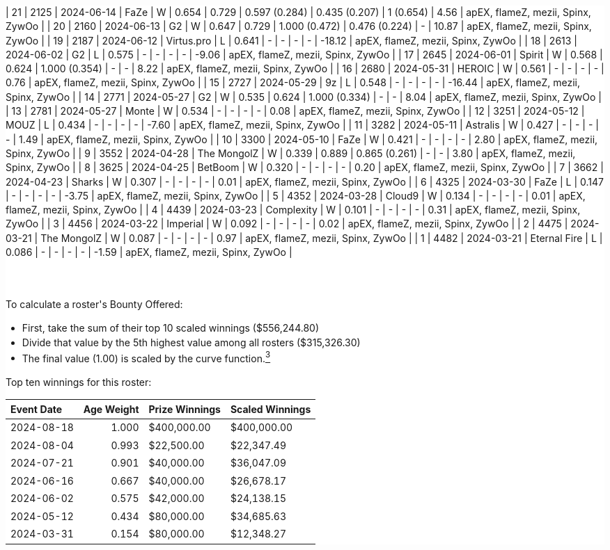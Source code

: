 |           21 |     2125 | 2024-06-14 | FaZe          | W   | 0.654      | 0.729        | 0.597 (0.284)    | 0.435 (0.207)    | 1 (0.654) |     4.56 | apEX, flameZ, mezii, Spinx, ZywOo |
|           20 |     2160 | 2024-06-13 | G2            | W   | 0.647      | 0.729        | 1.000 (0.472)    | 0.476 (0.224)    | -         |    10.87 | apEX, flameZ, mezii, Spinx, ZywOo |
|           19 |     2187 | 2024-06-12 | Virtus.pro    | L   | 0.641      | -            | -                | -                | -         |   -18.12 | apEX, flameZ, mezii, Spinx, ZywOo |
|           18 |     2613 | 2024-06-02 | G2            | L   | 0.575      | -            | -                | -                | -         |    -9.06 | apEX, flameZ, mezii, Spinx, ZywOo |
|           17 |     2645 | 2024-06-01 | Spirit        | W   | 0.568      | 0.624        | 1.000 (0.354)    | -                | -         |     8.22 | apEX, flameZ, mezii, Spinx, ZywOo |
|           16 |     2680 | 2024-05-31 | HEROIC        | W   | 0.561      | -            | -                | -                | -         |     0.76 | apEX, flameZ, mezii, Spinx, ZywOo |
|           15 |     2727 | 2024-05-29 | 9z            | L   | 0.548      | -            | -                | -                | -         |   -16.44 | apEX, flameZ, mezii, Spinx, ZywOo |
|           14 |     2771 | 2024-05-27 | G2            | W   | 0.535      | 0.624        | 1.000 (0.334)    | -                | -         |     8.04 | apEX, flameZ, mezii, Spinx, ZywOo |
|           13 |     2781 | 2024-05-27 | Monte         | W   | 0.534      | -            | -                | -                | -         |     0.08 | apEX, flameZ, mezii, Spinx, ZywOo |
|           12 |     3251 | 2024-05-12 | MOUZ          | L   | 0.434      | -            | -                | -                | -         |    -7.60 | apEX, flameZ, mezii, Spinx, ZywOo |
|           11 |     3282 | 2024-05-11 | Astralis      | W   | 0.427      | -            | -                | -                | -         |     1.49 | apEX, flameZ, mezii, Spinx, ZywOo |
|           10 |     3300 | 2024-05-10 | FaZe          | W   | 0.421      | -            | -                | -                | -         |     2.80 | apEX, flameZ, mezii, Spinx, ZywOo |
|            9 |     3552 | 2024-04-28 | The MongolZ   | W   | 0.339      | 0.889        | 0.865 (0.261)    | -                | -         |     3.80 | apEX, flameZ, mezii, Spinx, ZywOo |
|            8 |     3625 | 2024-04-25 | BetBoom       | W   | 0.320      | -            | -                | -                | -         |     0.20 | apEX, flameZ, mezii, Spinx, ZywOo |
|            7 |     3662 | 2024-04-23 | Sharks        | W   | 0.307      | -            | -                | -                | -         |     0.01 | apEX, flameZ, mezii, Spinx, ZywOo |
|            6 |     4325 | 2024-03-30 | FaZe          | L   | 0.147      | -            | -                | -                | -         |    -3.75 | apEX, flameZ, mezii, Spinx, ZywOo |
|            5 |     4352 | 2024-03-28 | Cloud9        | W   | 0.134      | -            | -                | -                | -         |     0.01 | apEX, flameZ, mezii, Spinx, ZywOo |
|            4 |     4439 | 2024-03-23 | Complexity    | W   | 0.101      | -            | -                | -                | -         |     0.31 | apEX, flameZ, mezii, Spinx, ZywOo |
|            3 |     4456 | 2024-03-22 | Imperial      | W   | 0.092      | -            | -                | -                | -         |     0.02 | apEX, flameZ, mezii, Spinx, ZywOo |
|            2 |     4475 | 2024-03-21 | The MongolZ   | W   | 0.087      | -            | -                | -                | -         |     0.97 | apEX, flameZ, mezii, Spinx, ZywOo |
|            1 |     4482 | 2024-03-21 | Eternal Fire  | L   | 0.086      | -            | -                | -                | -         |    -1.59 | apEX, flameZ, mezii, Spinx, ZywOo |

<br />
<span id="table2"></span><br />
To calculate a roster's Bounty Offered:<br />

- First, take the sum of their top 10 scaled winnings ($556,244.80)
- Divide that value by the 5th highest value among all rosters ($315,326.30)
- The final value (1.00) is scaled by the curve function.[<sup>3</sup>](#curveFunction)

Top ten winnings for this roster:<br />

| Event Date | Age Weight | Prize Winnings | Scaled Winnings |
| :- | -: | :- | :- |
| 2024-08-18 |      1.000 | $400,000.00    | $400,000.00     |
| 2024-08-04 |      0.993 | $22,500.00     | $22,347.49      |
| 2024-07-21 |      0.901 | $40,000.00     | $36,047.09      |
| 2024-06-16 |      0.667 | $40,000.00     | $26,678.17      |
| 2024-06-02 |      0.575 | $42,000.00     | $24,138.15      |
| 2024-05-12 |      0.434 | $80,000.00     | $34,685.63      |
| 2024-03-31 |      0.154 | $80,000.00     | $12,348.27      |
